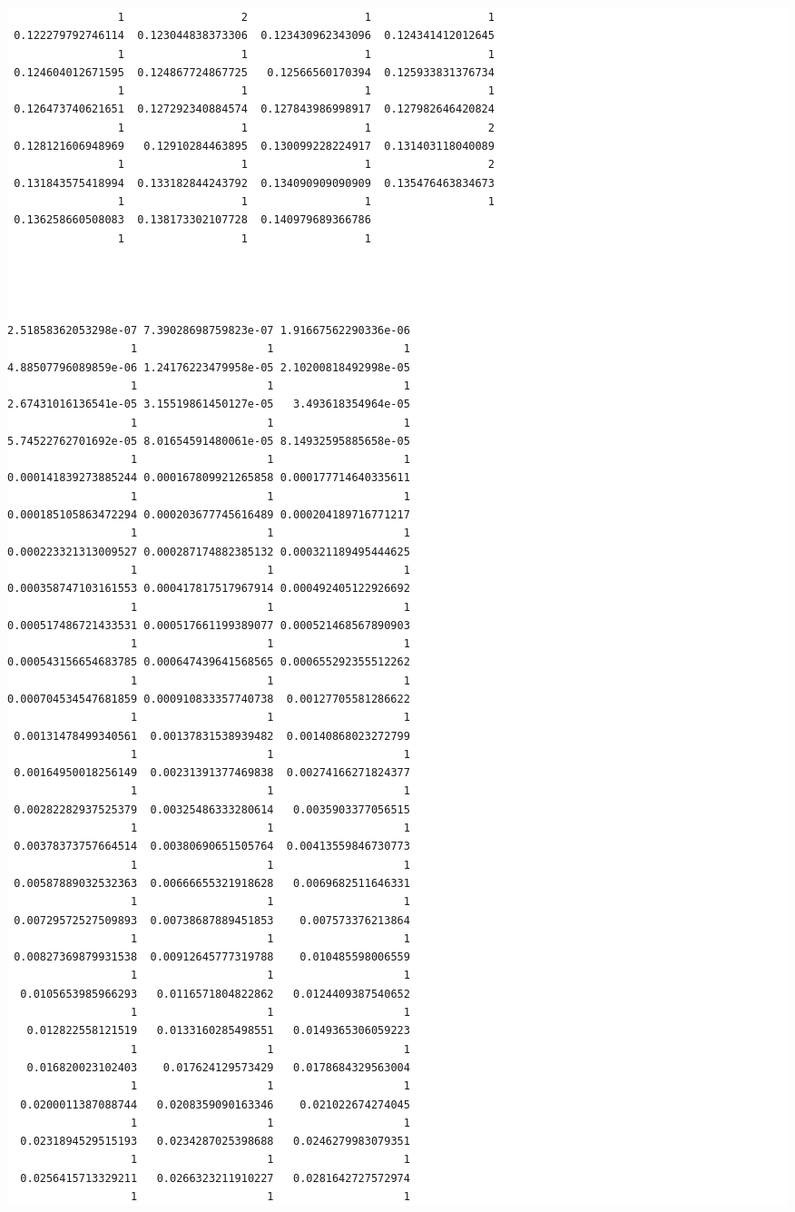                      1                  2                  1                  1 
     0.122279792746114  0.123044838373306  0.123430962343096  0.124341412012645 
                     1                  1                  1                  1 
     0.124604012671595  0.124867724867725   0.12566560170394  0.125933831376734 
                     1                  1                  1                  1 
     0.126473740621651  0.127292340884574  0.127843986998917  0.127982646420824 
                     1                  1                  1                  2 
     0.128121606948969   0.12910284463895  0.130099228224917  0.131403118040089 
                     1                  1                  1                  2 
     0.131843575418994  0.133182844243792  0.134090909090909  0.135476463834673 
                     1                  1                  1                  1 
     0.136258660508083  0.138173302107728  0.140979689366786 
                     1                  1                  1 



    
    2.51858362053298e-07 7.39028698759823e-07 1.91667562290336e-06 
                       1                    1                    1 
    4.88507796089859e-06 1.24176223479958e-05 2.10200818492998e-05 
                       1                    1                    1 
    2.67431016136541e-05 3.15519861450127e-05   3.493618354964e-05 
                       1                    1                    1 
    5.74522762701692e-05 8.01654591480061e-05 8.14932595885658e-05 
                       1                    1                    1 
    0.000141839273885244 0.000167809921265858 0.000177714640335611 
                       1                    1                    1 
    0.000185105863472294 0.000203677745616489 0.000204189716771217 
                       1                    1                    1 
    0.000223321313009527 0.000287174882385132 0.000321189495444625 
                       1                    1                    1 
    0.000358747103161553 0.000417817517967914 0.000492405122926692 
                       1                    1                    1 
    0.000517486721433531 0.000517661199389077 0.000521468567890903 
                       1                    1                    1 
    0.000543156654683785 0.000647439641568565 0.000655292355512262 
                       1                    1                    1 
    0.000704534547681859 0.000910833357740738  0.00127705581286622 
                       1                    1                    1 
     0.00131478499340561  0.00137831538939482  0.00140868023272799 
                       1                    1                    1 
     0.00164950018256149  0.00231391377469838  0.00274166271824377 
                       1                    1                    1 
     0.00282282937525379  0.00325486333280614   0.0035903377056515 
                       1                    1                    1 
     0.00378373757664514  0.00380690651505764  0.00413559846730773 
                       1                    1                    1 
     0.00587889032532363  0.00666655321918628   0.0069682511646331 
                       1                    1                    1 
     0.00729572527509893  0.00738687889451853    0.007573376213864 
                       1                    1                    1 
     0.00827369879931538  0.00912645777319788    0.010485598006559 
                       1                    1                    1 
      0.0105653985966293   0.0116571804822862   0.0124409387540652 
                       1                    1                    1 
       0.012822558121519   0.0133160285498551   0.0149365306059223 
                       1                    1                    1 
       0.016820023102403    0.017624129573429   0.0178684329563004 
                       1                    1                    1 
      0.0200011387088744   0.0208359090163346    0.021022674274045 
                       1                    1                    1 
      0.0231894529515193   0.0234287025398688   0.0246279983079351 
                       1                    1                    1 
      0.0256415713329211   0.0266323211910227   0.0281642727572974 
                       1                    1                    1 